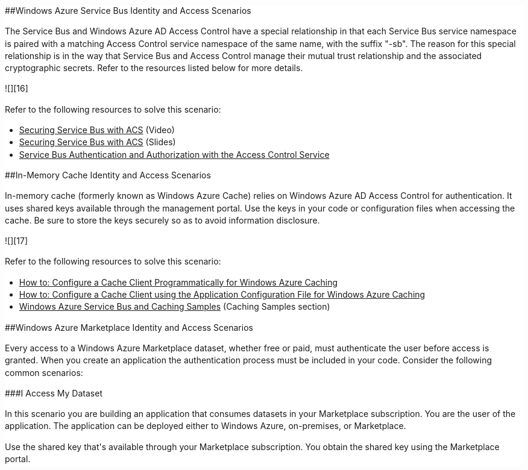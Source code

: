 
##Windows Azure Service Bus Identity and Access Scenarios

The Service Bus and Windows Azure AD Access Control have a special
relationship in that each Service Bus service namespace is paired with a
matching Access Control service namespace of the same name, with the
suffix "-sb". The reason for this special relationship is in the way
that Service Bus and Access Control manage their mutual trust
relationship and the associated cryptographic secrets. Refer to the
resources listed below for more details.

![][16]

Refer to the following resources to solve this scenario:

-   [Securing Service Bus with ACS](http://channel9.msdn.com/posts/Securing-Service-Bus-with-ACS) (Video)
-   [Securing Service Bus with ACS](https://skydrive.live.com/view.aspx?cid=123CCD2A7AB10107&resid=123CCD2A7AB10107%211849) (Slides)
-   [Service Bus Authentication and Authorization with the Access Control
    Service](http://msdn.microsoft.com/en-us/library/hh403962.aspx)

##In-Memory Cache Identity and Access Scenarios

In-memory cache (formerly known as Windows Azure Cache) relies on
Windows Azure AD Access Control for authentication. It uses shared keys
available through the management portal. Use the keys in your code or
configuration files when accessing the cache. Be sure to store the keys
securely so as to avoid information disclosure.

![][17]


Refer to the following resources to solve this scenario:

-   [How to: Configure a Cache Client Programmatically for Windows Azure
    Caching](http://msdn.microsoft.com/en-us/library/windowsazure/gg618003.aspx)
-   [How to: Configure a Cache Client using the Application Configuration
    File for Windows Azure Caching](http://msdn.microsoft.com/en-us/library/windowsazure/gg278346.aspx)
-   [Windows Azure Service Bus and Caching Samples](http://msdn.microsoft.com/en-us/library/ee706741.aspx) (Caching Samples
    section)

##Windows Azure Marketplace Identity and Access Scenarios

Every access to a Windows Azure Marketplace dataset, whether free or
paid, must authenticate the user before access is granted. When you
create an application the authentication process must be included in
your code. Consider the following common scenarios:

###I Access My Dataset

In this scenario you are building an application that consumes datasets
in your Marketplace subscription. You are the user of the application.
The application can be deployed either to Windows Azure, on-premises, or Marketplace.

Use the shared key that's available through your Marketplace
subscription. You obtain the shared key using the Marketplace portal.
